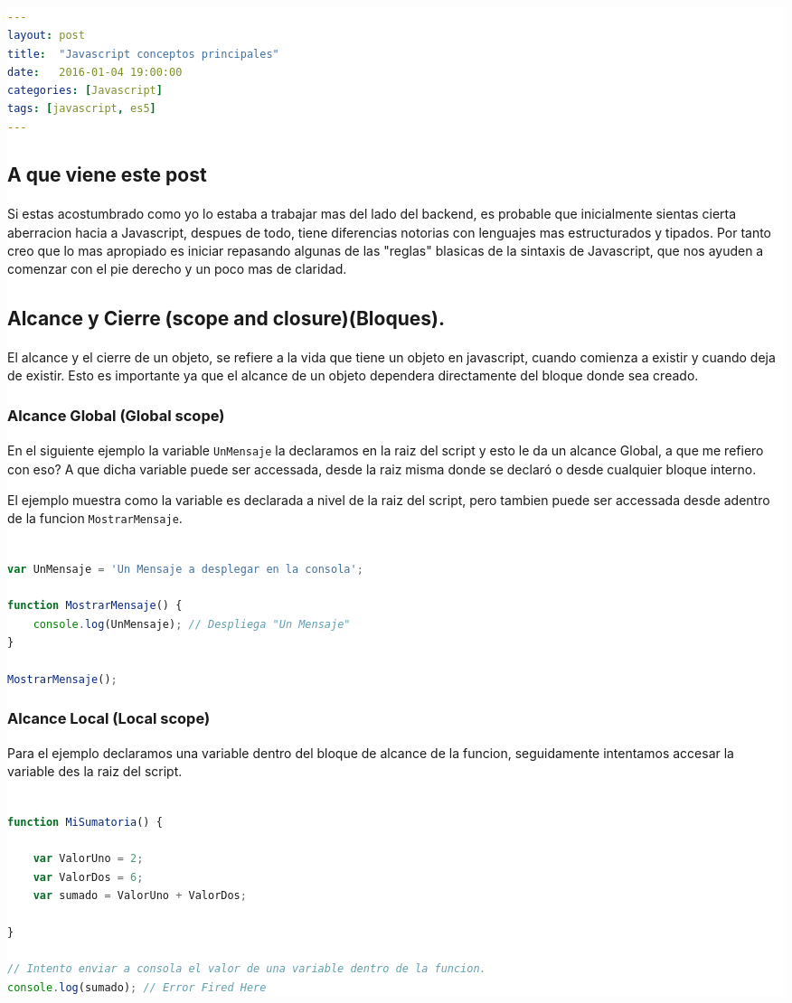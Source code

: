 ```yaml
---
layout: post
title:  "Javascript conceptos principales"
date:   2016-01-04 19:00:00
categories: [Javascript]
tags: [javascript, es5]
---
```


## A que viene este post

Si estas acostumbrado como yo lo estaba a trabajar mas del lado del backend, es probable que inicialmente sientas cierta aberracion hacia a Javascript, despues de todo, tiene diferencias notorias con lenguajes mas estructurados y tipados. Por tanto creo que lo mas apropiado es iniciar repasando algunas de las "reglas" blasicas de la sintaxis de Javascript, que nos ayuden a comenzar con el pie derecho y un poco mas de claridad.

## Alcance y Cierre (scope and closure)(Bloques).

El alcance y el cierre de un objeto, se refiere a la vida que tiene un objeto en javascript, cuando comienza a existir y cuando deja de existir. Esto es importante ya que el alcance de un objeto dependera directamente del bloque donde sea creado.

### Alcance Global (Global scope)

En el siguiente ejemplo la variable `UnMensaje` la declaramos en la raiz del script y esto le da un alcance Global, a que me refiero con eso? A que dicha variable puede ser accessada, desde la raiz misma donde se declaró o desde cualquier bloque interno.

El ejemplo muestra como la variable es declarada a nivel de la raiz del script, pero tambien puede ser accessada desde adentro de la funcion `MostrarMensaje`.

``` javascript

var UnMensaje = 'Un Mensaje a desplegar en la consola';

function MostrarMensaje() {
	console.log(UnMensaje); // Despliega "Un Mensaje"
}

MostrarMensaje();

```

### Alcance Local (Local scope)

Para el ejemplo declaramos una variable dentro del bloque de alcance de la funcion, seguidamente intentamos accesar la variable des la raiz del script.


``` javascript

function MiSumatoria() {

	var ValorUno = 2;
	var ValorDos = 6;
	var sumado = ValorUno + ValorDos;

}

// Intento enviar a consola el valor de una variable dentro de la funcion.
console.log(sumado); // Error Fired Here

```
